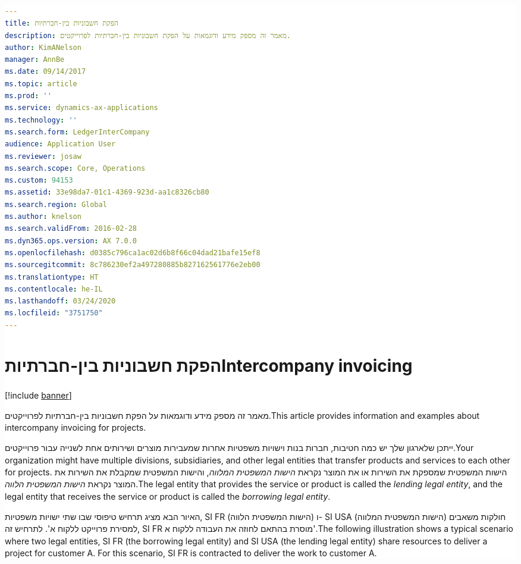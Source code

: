 ```yaml
---
title: הפקת חשבוניות בין-חברתיות
description: מאמר זה מספק מידע ודוגמאות על הפקת חשבוניות בין-חברתיות לפרוייקטים.
author: KimANelson
manager: AnnBe
ms.date: 09/14/2017
ms.topic: article
ms.prod: ''
ms.service: dynamics-ax-applications
ms.technology: ''
ms.search.form: LedgerInterCompany
audience: Application User
ms.reviewer: josaw
ms.search.scope: Core, Operations
ms.custom: 94153
ms.assetid: 33e98da7-01c1-4369-923d-aa1c8326cb80
ms.search.region: Global
ms.author: knelson
ms.search.validFrom: 2016-02-28
ms.dyn365.ops.version: AX 7.0.0
ms.openlocfilehash: d0385c796ca1ac02d6b8f66c04dad21bafe15ef8
ms.sourcegitcommit: 8c786230ef2a497280885b827162561776e2eb00
ms.translationtype: HT
ms.contentlocale: he-IL
ms.lasthandoff: 03/24/2020
ms.locfileid: "3751750"
---
```

# <a name="intercompany-invoicing"></a><span data-ttu-id="613f0-103">הפקת חשבוניות בין-חברתיות</span><span class="sxs-lookup"><span data-stu-id="613f0-103">Intercompany invoicing</span></span>

[!include [banner](../includes/banner.md)]

<span data-ttu-id="613f0-104">מאמר זה מספק מידע ודוגמאות על הפקת חשבוניות בין-חברתיות לפרוייקטים.</span><span class="sxs-lookup"><span data-stu-id="613f0-104">This article provides information and examples about intercompany invoicing for projects.</span></span>

<span data-ttu-id="613f0-105">ייתכן שלארגון שלך יש כמה חטיבות, חברות בנות וישויות משפטיות אחרות שמעבירות מוצרים ושירותים אחת לשנייה עבור פרוייקטים.</span><span class="sxs-lookup"><span data-stu-id="613f0-105">Your organization might have multiple divisions, subsidiaries, and other legal entities that transfer products and services to each other for projects.</span></span> <span data-ttu-id="613f0-106">הישות המשפטית שמספקת את השירות או את המוצר נקראת *הישות המשפטית המלווה*, והישות המשפטית שמקבלת את השירות את המוצר נקראת *הישות המשפטית הלווה*.</span><span class="sxs-lookup"><span data-stu-id="613f0-106">The legal entity that provides the service or product is called the *lending legal entity*, and the legal entity that receives the service or product is called the *borrowing legal entity*.</span></span> 

<span data-ttu-id="613f0-107">האיור הבא מציג תרחיש טיפוסי שבו שתי ישויות משפטיות, SI FR (הישות המשפטית הלווה) ו- SI USA (הישות המשפטית המלווה) חולקות משאבים למסירת פרוייקט ללקוח א'. לתרחיש זה, SI FR מוסרת בהתאם לחוזה את העבודה ללקוח א'.</span><span class="sxs-lookup"><span data-stu-id="613f0-107">The following illustration shows a typical scenario where two legal entities, SI FR (the borrowing legal entity) and SI USA (the lending legal entity) share resources to deliver a project for customer A. For this scenario, SI FR is contracted to deliver the work to customer A.</span></span> 
